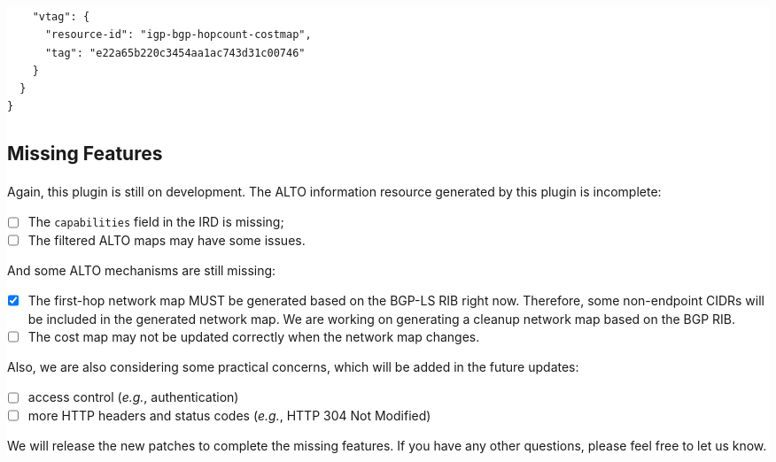 ``` http
    "vtag": {
      "resource-id": "igp-bgp-hopcount-costmap",
      "tag": "e22a65b220c3454aa1ac743d31c00746"
    }
  }
}
```

## Missing Features

Again, this plugin is still on development. The ALTO information resource generated by this plugin is incomplete:

- [ ] The `capabilities` field in the IRD is missing;
- [ ] The filtered ALTO maps may have some issues.

And some ALTO mechanisms are still missing:

- [x] The first-hop network map MUST be generated based on the BGP-LS RIB right now. Therefore, some non-endpoint CIDRs will be included in the generated network map. We are working on generating a cleanup network map based on the BGP RIB.
- [ ] The cost map may not be updated correctly when the network map changes.

Also, we are also considering some practical concerns, which will be added in the future updates:

- [ ] access control (*e.g.*, authentication)
- [ ] more HTTP headers and status codes (*e.g.*, HTTP 304 Not Modified)

We will release the new patches to complete the missing features. If you have any other questions, please feel free to let us know.
